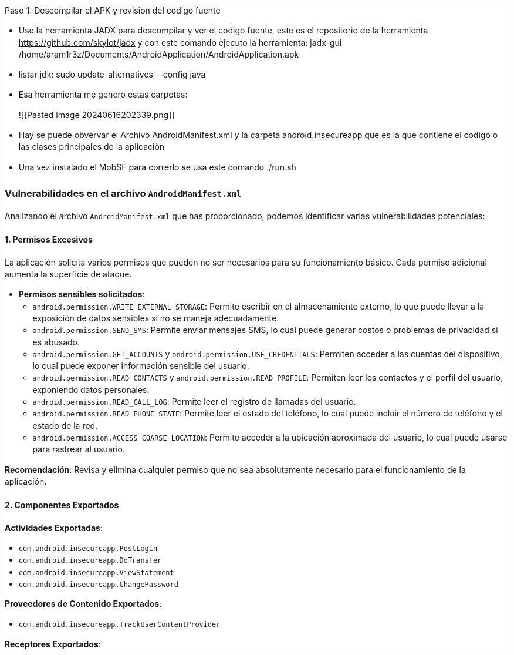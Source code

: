 Paso 1: Descompilar el APK y revision del codigo fuente

- Use la herramienta JADX para descompilar y ver el codigo fuente, este es el repositorio de la herramienta https://github.com/skylot/jadx y con este comando ejecuto la herramienta: jadx-gui /home/aram1r3z/Documents/AndroidApplication/AndroidApplication.apk
- listar jdk: sudo update-alternatives --config java
- Esa herramienta me genero estas carpetas:

	![[Pasted image 20240616202339.png]]

- Hay se puede obvervar el Archivo AndroidManifest.xml y la carpeta android.insecureapp que es la que  contiene el codigo o las clases principales de la aplicaciòn
- Una vez instalado el MobSF para correrlo se usa este comando ./run.sh

### Vulnerabilidades en el archivo `AndroidManifest.xml`

Analizando el archivo `AndroidManifest.xml` que has proporcionado, podemos identificar varias vulnerabilidades potenciales:

#### 1. Permisos Excesivos

La aplicación solicita varios permisos que pueden no ser necesarios para su funcionamiento básico. Cada permiso adicional aumenta la superficie de ataque.

- **Permisos sensibles solicitados**:
    - `android.permission.WRITE_EXTERNAL_STORAGE`: Permite escribir en el almacenamiento externo, lo que puede llevar a la exposición de datos sensibles si no se maneja adecuadamente.
    - `android.permission.SEND_SMS`: Permite enviar mensajes SMS, lo cual puede generar costos o problemas de privacidad si es abusado.
    - `android.permission.GET_ACCOUNTS` y `android.permission.USE_CREDENTIALS`: Permiten acceder a las cuentas del dispositivo, lo cual puede exponer información sensible del usuario.
    - `android.permission.READ_CONTACTS` y `android.permission.READ_PROFILE`: Permiten leer los contactos y el perfil del usuario, exponiendo datos personales.
    - `android.permission.READ_CALL_LOG`: Permite leer el registro de llamadas del usuario.
    - `android.permission.READ_PHONE_STATE`: Permite leer el estado del teléfono, lo cual puede incluir el número de teléfono y el estado de la red.
    - `android.permission.ACCESS_COARSE_LOCATION`: Permite acceder a la ubicación aproximada del usuario, lo cual puede usarse para rastrear al usuario.

**Recomendación**: Revisa y elimina cualquier permiso que no sea absolutamente necesario para el funcionamiento de la aplicación.

#### 2. Componentes Exportados

**Actividades Exportadas**:

- `com.android.insecureapp.PostLogin`
- `com.android.insecureapp.DoTransfer`
- `com.android.insecureapp.ViewStatement`
- `com.android.insecureapp.ChangePassword`

**Proveedores de Contenido Exportados**:

- `com.android.insecureapp.TrackUserContentProvider`

**Receptores Exportados**:

